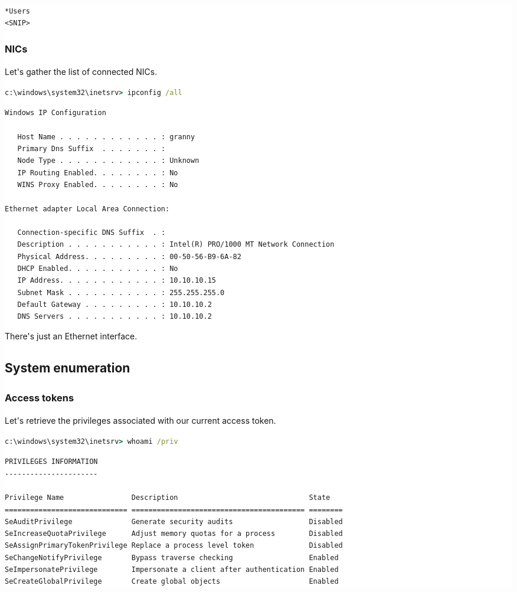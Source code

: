 ```
*Users
<SNIP>
```

### NICs

Let's gather the list of connected NICs.

```bat
c:\windows\system32\inetsrv> ipconfig /all
```

```
Windows IP Configuration

   Host Name . . . . . . . . . . . . : granny
   Primary Dns Suffix  . . . . . . . : 
   Node Type . . . . . . . . . . . . : Unknown
   IP Routing Enabled. . . . . . . . : No
   WINS Proxy Enabled. . . . . . . . : No

Ethernet adapter Local Area Connection:

   Connection-specific DNS Suffix  . : 
   Description . . . . . . . . . . . : Intel(R) PRO/1000 MT Network Connection
   Physical Address. . . . . . . . . : 00-50-56-B9-6A-82
   DHCP Enabled. . . . . . . . . . . : No
   IP Address. . . . . . . . . . . . : 10.10.10.15
   Subnet Mask . . . . . . . . . . . : 255.255.255.0
   Default Gateway . . . . . . . . . : 10.10.10.2
   DNS Servers . . . . . . . . . . . : 10.10.10.2
```

There's just an Ethernet interface.

## System enumeration

### Access tokens

Let's retrieve the privileges associated with our current access token.

```bat
c:\windows\system32\inetsrv> whoami /priv
```

```
PRIVILEGES INFORMATION
----------------------

Privilege Name                Description                               State   
============================= ========================================= ========
SeAuditPrivilege              Generate security audits                  Disabled
SeIncreaseQuotaPrivilege      Adjust memory quotas for a process        Disabled
SeAssignPrimaryTokenPrivilege Replace a process level token             Disabled
SeChangeNotifyPrivilege       Bypass traverse checking                  Enabled 
SeImpersonatePrivilege        Impersonate a client after authentication Enabled 
SeCreateGlobalPrivilege       Create global objects                     Enabled
```
